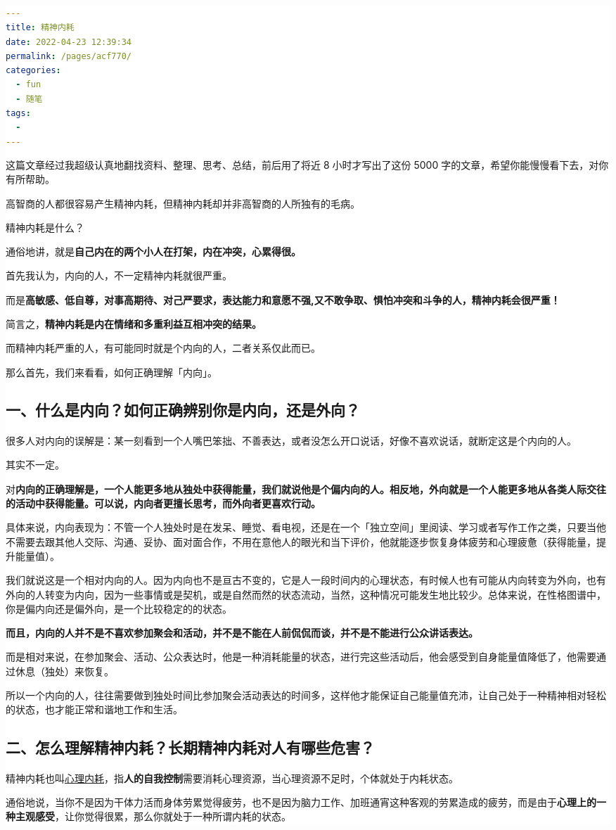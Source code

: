 ```yaml
---
title: 精神内耗
date: 2022-04-23 12:39:34
permalink: /pages/acf770/
categories:
  - fun
  - 随笔
tags:
  - 
---
```

这篇文章经过我超级认真地翻找资料、整理、思考、总结，前后用了将近 8 小时才写出了这份 5000 字的文章，希望你能慢慢看下去，对你有所帮助。

高智商的人都很容易产生精神内耗，但精神内耗却并非高智商的人所独有的毛病。

精神内耗是什么？

通俗地讲，就是**自己内在的两个小人在打架，内在冲突，心累得很。**



首先我认为，内向的人，不一定精神内耗就很严重。

而是**高敏感、低自尊，对事高期待、对己严要求，表达能力和意愿不强,又不敢争取、惧怕冲突和斗争的人，精神内耗会很严重！**

简言之，**精神内耗是内在情绪和多重利益互相冲突的结果。**

而精神内耗严重的人，有可能同时就是个内向的人，二者关系仅此而已。

那么首先，我们来看看，如何正确理解「内向」。

## **一、什么是内向？如何正确辨别你是内向，还是外向？**

很多人对内向的误解是：某一刻看到一个人嘴巴笨拙、不善表达，或者没怎么开口说话，好像不喜欢说话，就断定这是个内向的人。

其实不一定。

对**内向的正确理解是，一个人能更多地从独处中获得能量，我们就说他是个偏内向的人。相反地，外向就是一个人能更多地从各类人际交往的活动中获得能量。可以说，内向者更擅长思考，而外向者更喜欢行动。**

具体来说，内向表现为：不管一个人独处时是在发呆、睡觉、看电视，还是在一个「独立空间」里阅读、学习或者写作工作之类，只要当他不需要去跟其他人交际、沟通、妥协、面对面合作，不用在意他人的眼光和当下评价，他就能逐步恢复身体疲劳和心理疲惫（获得能量，提升能量值）。

我们就说这是一个相对内向的人。因为内向也不是亘古不变的，它是人一段时间内的心理状态，有时候人也有可能从内向转变为外向，也有外向的人转变为内向，因为一些事情或是契机，或是自然而然的状态流动，当然，这种情况可能发生地比较少。总体来说，在性格图谱中，你是偏内向还是偏外向，是一个比较稳定的的状态。

**而且，内向的人并不是不喜欢参加聚会和活动，并不是不能在人前侃侃而谈，并不是不能进行公众讲话表达。**

而是相对来说，在参加聚会、活动、公众表达时，他是一种消耗能量的状态，进行完这些活动后，他会感受到自身能量值降低了，他需要通过休息（独处）来恢复。

所以一个内向的人，往往需要做到独处时间比参加聚会活动表达的时间多，这样他才能保证自己能量值充沛，让自己处于一种精神相对轻松的状态，也才能正常和谐地工作和生活。

## **二、怎么理解精神内耗？长期精神内耗对人有哪些危害？**

精神内耗也叫[心理内耗](https://www.zhihu.com/search?q=心理内耗&search_source=Entity&hybrid_search_source=Entity&hybrid_search_extra={"sourceType"%3A"answer"%2C"sourceId"%3A1997802455})，指**人的自我控制**需要消耗心理资源，当心理资源不足时，个体就处于内耗状态。

通俗地说，当你不是因为干体力活而身体劳累觉得疲劳，也不是因为脑力工作、加班通宵这种客观的劳累造成的疲劳，而是由于**心理上的一种主观感受**，让你觉得很累，那么你就处于一种所谓内耗的状态。
